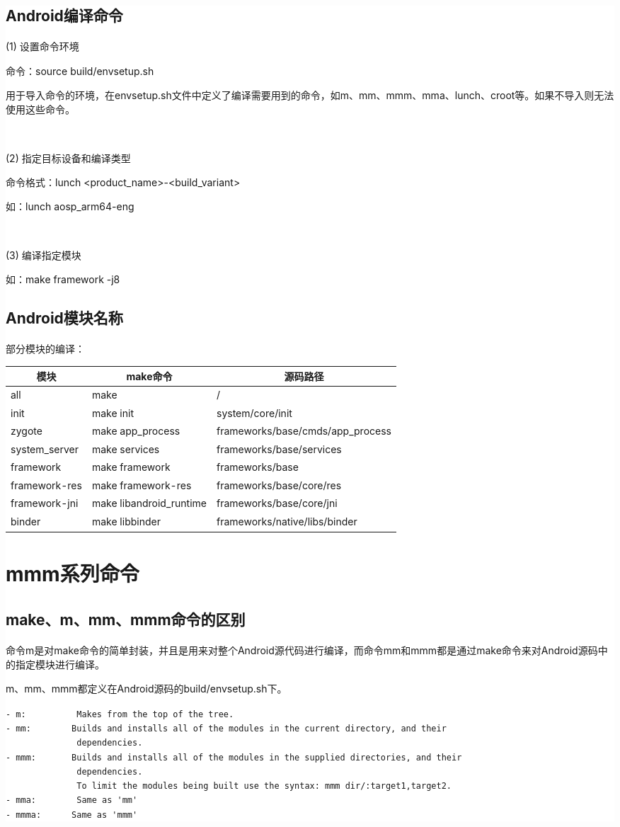 ## Android编译命令

(1)   设置命令环境

命令：source build/envsetup.sh

用于导入命令的环境，在envsetup.sh文件中定义了编译需要用到的命令，如m、mm、mmm、mma、lunch、croot等。如果不导入则无法使用这些命令。

<br/>

(2)   指定目标设备和编译类型

命令格式：lunch \<product_name>-\<build_variant>

如：lunch aosp_arm64-eng

<br/>

(3)   编译指定模块

如：make framework -j8

## Android模块名称

部分模块的编译：

| 模块          | make命令                | 源码路径                         |
| ------------- | ----------------------- | -------------------------------- |
| all           | make                    | /                                |
| init          | make init               | system/core/init                 |
| zygote        | make app_process        | frameworks/base/cmds/app_process |
| system_server | make services           | frameworks/base/services         |
| framework     | make framework          | frameworks/base                  |
| framework-res | make framework-res      | frameworks/base/core/res         |
| framework-jni | make libandroid_runtime | frameworks/base/core/jni         |
| binder        | make libbinder          | frameworks/native/libs/binder    |

# mmm系列命令

## make、m、mm、mmm命令的区别

命令m是对make命令的简单封装，并且是用来对整个Android源代码进行编译，而命令mm和mmm都是通过make命令来对Android源码中的指定模块进行编译。

m、mm、mmm都定义在Android源码的build/envsetup.sh下。

```txt
- m:          Makes from the top of the tree.
- mm:        Builds and installs all of the modules in the current directory, and their
              dependencies.
- mmm:       Builds and installs all of the modules in the supplied directories, and their
              dependencies.
              To limit the modules being built use the syntax: mmm dir/:target1,target2.
- mma:        Same as 'mm'
- mmma:      Same as 'mmm'
```
